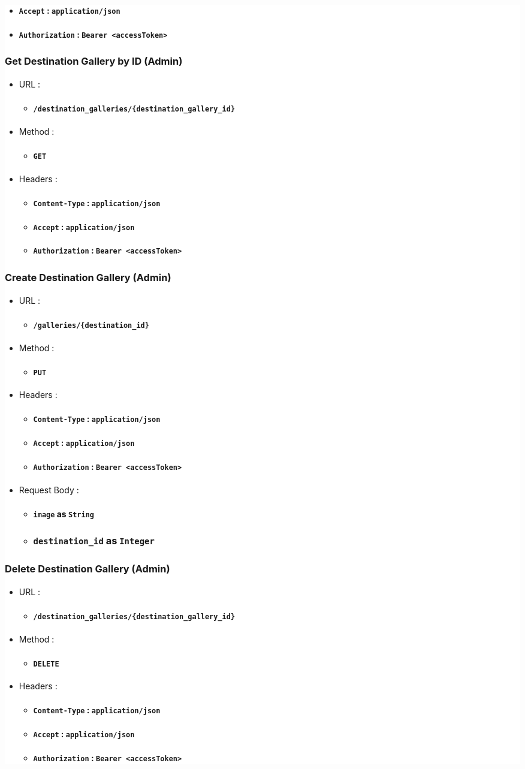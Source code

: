   - #### `Accept` : `application/json`

  - #### `Authorization` : `Bearer <accessToken>`

### Get Destination Gallery by ID (Admin)

- URL :

  - #### `/destination_galleries/{destination_gallery_id}`

- Method :

  - #### `GET`

- Headers :

  - #### `Content-Type` : `application/json`

  - #### `Accept` : `application/json`

  - #### `Authorization` : `Bearer <accessToken>`

### Create Destination Gallery (Admin)

- URL :

  - #### `/galleries/{destination_id}`

- Method :

  - #### `PUT`

- Headers :

  - #### `Content-Type` : `application/json`

  - #### `Accept` : `application/json`

  - #### `Authorization` : `Bearer <accessToken>`

- Request Body :

  - #### `image` as `String`

  - ### `destination_id` as `Integer`

### Delete Destination Gallery (Admin)

- URL :

  - #### `/destination_galleries/{destination_gallery_id}`

- Method :

  - #### `DELETE`

- Headers :

  - #### `Content-Type` : `application/json`

  - #### `Accept` : `application/json`

  - #### `Authorization` : `Bearer <accessToken>`
